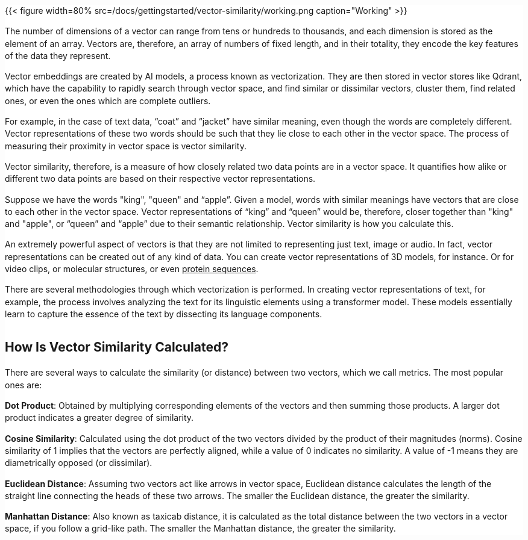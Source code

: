 {{< figure width=80% src=/docs/gettingstarted/vector-similarity/working.png caption="Working" >}}

The number of dimensions of a vector can range from tens or hundreds to thousands, and each dimension is stored as the element of an array. Vectors are, therefore, an array of numbers of fixed length, and in their totality, they encode the key features of the data they represent.

Vector embeddings are created by AI models, a process known as vectorization. They are then stored in vector stores like Qdrant, which have the capability to rapidly search through vector space, and find similar or dissimilar vectors, cluster them, find related ones, or even the ones which are complete outliers.

For example, in the case of text data, “coat” and “jacket” have similar meaning, even though the words are completely different. Vector representations of these two words should be such that they lie close to each other in the vector space. The process of measuring their proximity in vector space is vector similarity.

Vector similarity, therefore, is a measure of how closely related two data points are in a vector space. It quantifies how alike or different two data points are based on their respective vector representations.

Suppose we have the words "king", "queen" and “apple”. Given a model, words with similar meanings have vectors that are close to each other in the vector space. Vector representations of “king” and “queen” would be, therefore, closer together than "king" and "apple", or “queen” and “apple” due to their semantic relationship. Vector similarity is how you calculate this.

An extremely powerful aspect of vectors is that they are not limited to representing just text, image or audio. In fact, vector representations can be created out of any kind of data. You can create vector representations of 3D models, for instance. Or for video clips, or molecular structures, or even [protein sequences](https://bmcbioinformatics.biomedcentral.com/articles/10.1186/s12859-019-3220-8).

There are several methodologies through which vectorization is performed. In creating vector representations of text, for example, the process involves analyzing the text for its linguistic elements using a transformer model. These models essentially learn to capture the essence of the text by dissecting its language components.

## **How Is Vector Similarity Calculated?**

There are several ways to calculate the similarity (or distance) between two vectors, which we call metrics. The most popular ones are:

**Dot Product**: Obtained by multiplying corresponding elements of the vectors and then summing those products. A larger dot product indicates a greater degree of similarity.

**Cosine Similarity**: Calculated using the dot product of the two vectors divided by the product of their magnitudes (norms). Cosine similarity of 1 implies that the vectors are perfectly aligned, while a value of 0 indicates no similarity. A value of -1 means they are diametrically opposed (or dissimilar).

**Euclidean Distance**: Assuming two vectors act like arrows in vector space, Euclidean distance calculates the length of the straight line connecting the heads of these two arrows. The smaller the Euclidean distance, the greater the similarity.

**Manhattan Distance**: Also known as taxicab distance, it is calculated as the total distance between the two vectors in a vector space, if you follow a grid-like path. The smaller the Manhattan distance, the greater the similarity.
